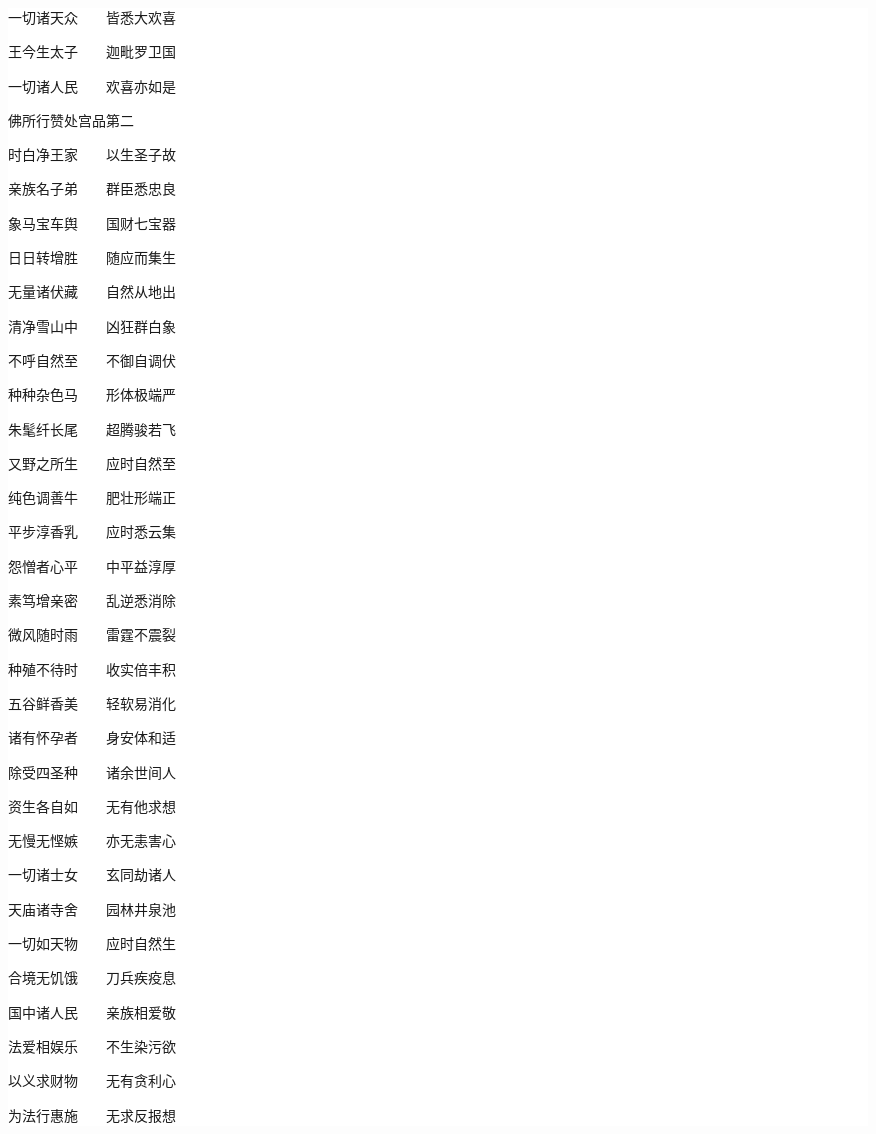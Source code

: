 一切诸天众　　皆悉大欢喜  

王今生太子　　迦毗罗卫国  

一切诸人民　　欢喜亦如是  

佛所行赞处宫品第二  

时白净王家　　以生圣子故  

亲族名子弟　　群臣悉忠良  

象马宝车舆　　国财七宝器  

日日转增胜　　随应而集生  

无量诸伏藏　　自然从地出  

清净雪山中　　凶狂群白象  

不呼自然至　　不御自调伏  

种种杂色马　　形体极端严  

朱髦纤长尾　　超腾骏若飞  

又野之所生　　应时自然至  

纯色调善牛　　肥壮形端正  

平步淳香乳　　应时悉云集  

怨憎者心平　　中平益淳厚  

素笃增亲密　　乱逆悉消除  

微风随时雨　　雷霆不震裂  

种殖不待时　　收实倍丰积  

五谷鲜香美　　轻软易消化  

诸有怀孕者　　身安体和适  

除受四圣种　　诸余世间人  

资生各自如　　无有他求想  

无慢无悭嫉　　亦无恚害心  

一切诸士女　　玄同劫诸人  

天庙诸寺舍　　园林井泉池  

一切如天物　　应时自然生  

合境无饥饿　　刀兵疾疫息  

国中诸人民　　亲族相爱敬  

法爱相娱乐　　不生染污欲  

以义求财物　　无有贪利心  

为法行惠施　　无求反报想  

